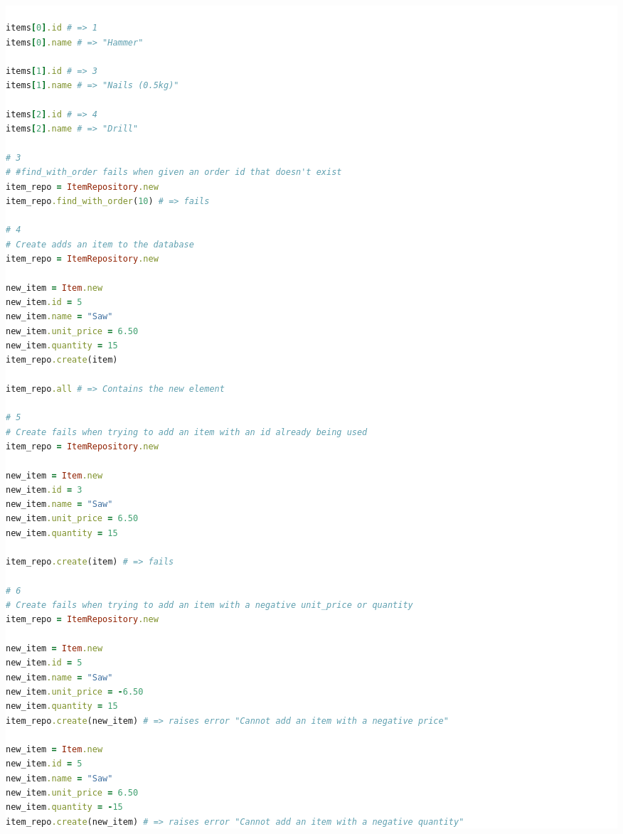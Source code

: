 ```ruby

items[0].id # => 1
items[0].name # => "Hammer"

items[1].id # => 3
items[1].name # => "Nails (0.5kg)"

items[2].id # => 4
items[2].name # => "Drill"

# 3
# #find_with_order fails when given an order id that doesn't exist
item_repo = ItemRepository.new
item_repo.find_with_order(10) # => fails

# 4
# Create adds an item to the database
item_repo = ItemRepository.new

new_item = Item.new
new_item.id = 5
new_item.name = "Saw"
new_item.unit_price = 6.50
new_item.quantity = 15
item_repo.create(item)

item_repo.all # => Contains the new element

# 5
# Create fails when trying to add an item with an id already being used
item_repo = ItemRepository.new

new_item = Item.new
new_item.id = 3
new_item.name = "Saw"
new_item.unit_price = 6.50
new_item.quantity = 15

item_repo.create(item) # => fails

# 6
# Create fails when trying to add an item with a negative unit_price or quantity
item_repo = ItemRepository.new

new_item = Item.new
new_item.id = 5
new_item.name = "Saw"
new_item.unit_price = -6.50
new_item.quantity = 15
item_repo.create(new_item) # => raises error "Cannot add an item with a negative price"

new_item = Item.new
new_item.id = 5
new_item.name = "Saw"
new_item.unit_price = 6.50
new_item.quantity = -15
item_repo.create(new_item) # => raises error "Cannot add an item with a negative quantity"
```

